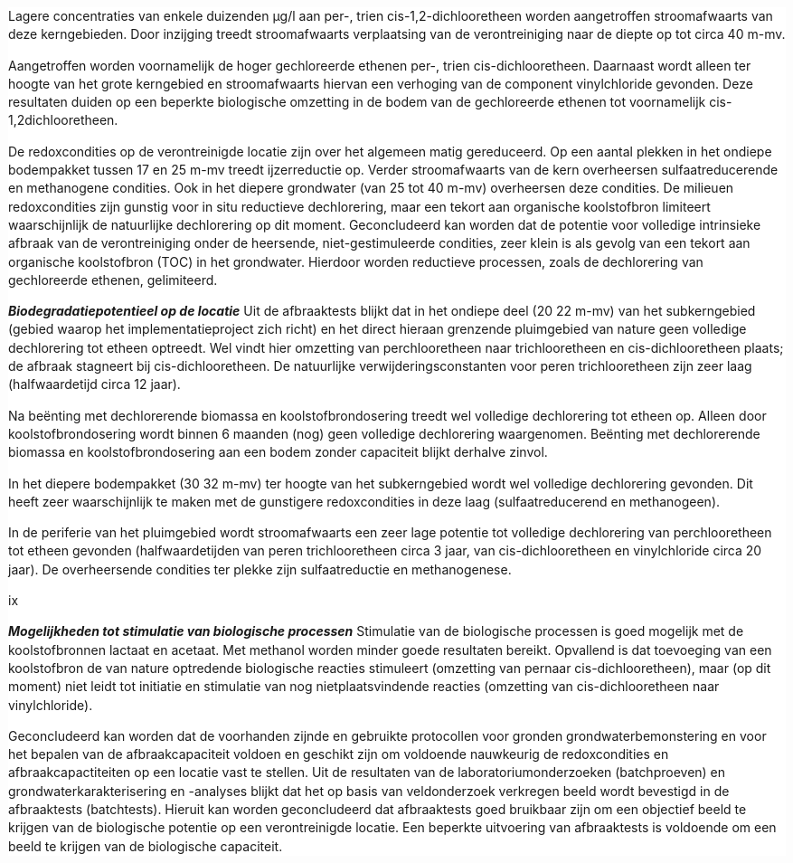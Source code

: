 Lagere concentraties van enkele duizenden μg/l aan per-, trien cis-1,2-dichlooretheen worden aangetroffen stroomafwaarts van deze kerngebieden. Door inzijging treedt stroomafwaarts verplaatsing van de verontreiniging naar de diepte op tot circa 40 m-mv. 

Aangetroffen worden voornamelijk de hoger gechloreerde ethenen per-, trien cis-dichlooretheen. Daarnaast wordt alleen ter hoogte van het grote kerngebied en stroomafwaarts hiervan een verhoging van de component vinylchloride gevonden. Deze resultaten duiden op een beperkte biologische omzetting in de bodem van de gechloreerde ethenen tot voornamelijk cis-1,2dichlooretheen. 

De redoxcondities op de verontreinigde locatie zijn over het algemeen matig gereduceerd. Op een aantal plekken in het ondiepe bodempakket tussen 17 en 25 m-mv treedt ijzerreductie op. Verder stroomafwaarts van de kern overheersen sulfaatreducerende en methanogene condities. Ook in het diepere grondwater (van 25 tot 40 m-mv) overheersen deze condities. De milieuen redoxcondities zijn gunstig voor in situ reductieve dechlorering, maar een tekort aan organische koolstofbron limiteert waarschijnlijk de natuurlijke dechlorering op dit moment. Geconcludeerd kan worden dat de potentie voor volledige intrinsieke afbraak van de verontreiniging onder de heersende, niet-gestimuleerde condities, zeer klein is als gevolg van een tekort aan organische koolstofbron (TOC) in het grondwater. Hierdoor worden reductieve processen, zoals de dechlorering van gechloreerde ethenen, gelimiteerd. 

**_Biodegradatiepotentieel op de locatie_** Uit de afbraaktests blijkt dat in het ondiepe deel (20 22 m-mv) van het subkerngebied (gebied waarop het implementatieproject zich richt) en het direct hieraan grenzende pluimgebied van nature geen volledige dechlorering tot etheen optreedt. Wel vindt hier omzetting van perchlooretheen naar trichlooretheen en cis-dichlooretheen plaats; de afbraak stagneert bij cis-dichlooretheen. De natuurlijke verwijderingsconstanten voor peren trichlooretheen zijn zeer laag (halfwaardetijd circa 12 jaar). 

Na beënting met dechlorerende biomassa en koolstofbrondosering treedt wel volledige dechlorering tot etheen op. Alleen door koolstofbrondosering wordt binnen 6 maanden (nog) geen volledige dechlorering waargenomen. Beënting met dechlorerende biomassa en koolstofbrondosering aan een bodem zonder capaciteit blijkt derhalve zinvol. 

In het diepere bodempakket (30 32 m-mv) ter hoogte van het subkerngebied wordt wel volledige dechlorering gevonden. Dit heeft zeer waarschijnlijk te maken met de gunstigere redoxcondities in deze laag (sulfaatreducerend en methanogeen). 

In de periferie van het pluimgebied wordt stroomafwaarts een zeer lage potentie tot volledige dechlorering van perchlooretheen tot etheen gevonden (halfwaardetijden van peren trichlooretheen circa 3 jaar, van cis-dichlooretheen en vinylchloride circa 20 jaar). De overheersende condities ter plekke zijn sulfaatreductie en methanogenese. 


 ix 

**_Mogelijkheden tot stimulatie van biologische processen_** Stimulatie van de biologische processen is goed mogelijk met de koolstofbronnen lactaat en acetaat. Met methanol worden minder goede resultaten bereikt. Opvallend is dat toevoeging van een koolstofbron de van nature optredende biologische reacties stimuleert (omzetting van pernaar cis-dichlooretheen), maar (op dit moment) niet leidt tot initiatie en stimulatie van nog nietplaatsvindende reacties (omzetting van cis-dichlooretheen naar vinylchloride). 

Geconcludeerd kan worden dat de voorhanden zijnde en gebruikte protocollen voor gronden grondwaterbemonstering en voor het bepalen van de afbraakcapaciteit voldoen en geschikt zijn om voldoende nauwkeurig de redoxcondities en afbraakcapactiteiten op een locatie vast te stellen. Uit de resultaten van de laboratoriumonderzoeken (batchproeven) en grondwaterkarakterisering en -analyses blijkt dat het op basis van veldonderzoek verkregen beeld wordt bevestigd in de afbraaktests (batchtests). Hieruit kan worden geconcludeerd dat afbraaktests goed bruikbaar zijn om een objectief beeld te krijgen van de biologische potentie op een verontreinigde locatie. Een beperkte uitvoering van afbraaktests is voldoende om een beeld te krijgen van de biologische capaciteit. 
